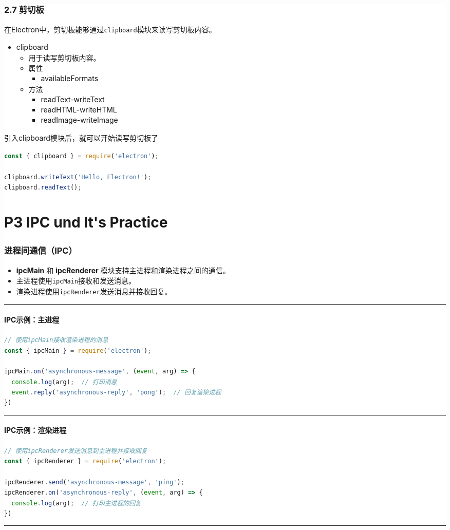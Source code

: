 
### 2.7 剪切板


在Electron中，剪切板能够通过`clipboard`模块来读写剪切板内容。

- clipboard
  - 用于读写剪切板内容。
  - 属性
    - availableFormats
  - 方法
    - readText-writeText
    - readHTML-writeHTML
    - readImage-writeImage


引入clipboard模块后，就可以开始读写剪切板了

```javascript
const { clipboard } = require('electron');

clipboard.writeText('Hello, Electron!');
clipboard.readText();

```


# P3 IPC und It's Practice

### 进程间通信（IPC）

- **ipcMain** 和 **ipcRenderer** 模块支持主进程和渲染进程之间的通信。
- 主进程使用`ipcMain`接收和发送消息。
- 渲染进程使用`ipcRenderer`发送消息并接收回复。

---


#### IPC示例：主进程
```javascript
// 使用ipcMain接收渲染进程的消息
const { ipcMain } = require('electron');

ipcMain.on('asynchronous-message', (event, arg) => {
  console.log(arg);  // 打印消息
  event.reply('asynchronous-reply', 'pong');  // 回复渲染进程
})

```

---
#### IPC示例：渲染进程
```javascript
// 使用ipcRenderer发送消息到主进程并接收回复
const { ipcRenderer } = require('electron');

ipcRenderer.send('asynchronous-message', 'ping');
ipcRenderer.on('asynchronous-reply', (event, arg) => {
  console.log(arg);  // 打印主进程的回复
})

```
---
